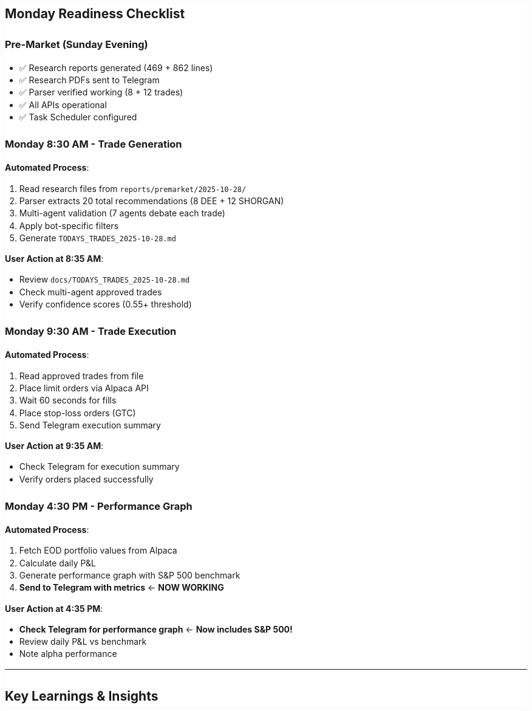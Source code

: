 
## Monday Readiness Checklist

### Pre-Market (Sunday Evening)
- ✅ Research reports generated (469 + 862 lines)
- ✅ Research PDFs sent to Telegram
- ✅ Parser verified working (8 + 12 trades)
- ✅ All APIs operational
- ✅ Task Scheduler configured

### Monday 8:30 AM - Trade Generation
**Automated Process**:
1. Read research files from `reports/premarket/2025-10-28/`
2. Parser extracts 20 total recommendations (8 DEE + 12 SHORGAN)
3. Multi-agent validation (7 agents debate each trade)
4. Apply bot-specific filters
5. Generate `TODAYS_TRADES_2025-10-28.md`

**User Action at 8:35 AM**:
- Review `docs/TODAYS_TRADES_2025-10-28.md`
- Check multi-agent approved trades
- Verify confidence scores (0.55+ threshold)

### Monday 9:30 AM - Trade Execution
**Automated Process**:
1. Read approved trades from file
2. Place limit orders via Alpaca API
3. Wait 60 seconds for fills
4. Place stop-loss orders (GTC)
5. Send Telegram execution summary

**User Action at 9:35 AM**:
- Check Telegram for execution summary
- Verify orders placed successfully

### Monday 4:30 PM - Performance Graph
**Automated Process**:
1. Fetch EOD portfolio values from Alpaca
2. Calculate daily P&L
3. Generate performance graph with S&P 500 benchmark
4. **Send to Telegram with metrics** ← **NOW WORKING**

**User Action at 4:35 PM**:
- **Check Telegram for performance graph** ← **Now includes S&P 500!**
- Review daily P&L vs benchmark
- Note alpha performance

---

## Key Learnings & Insights
